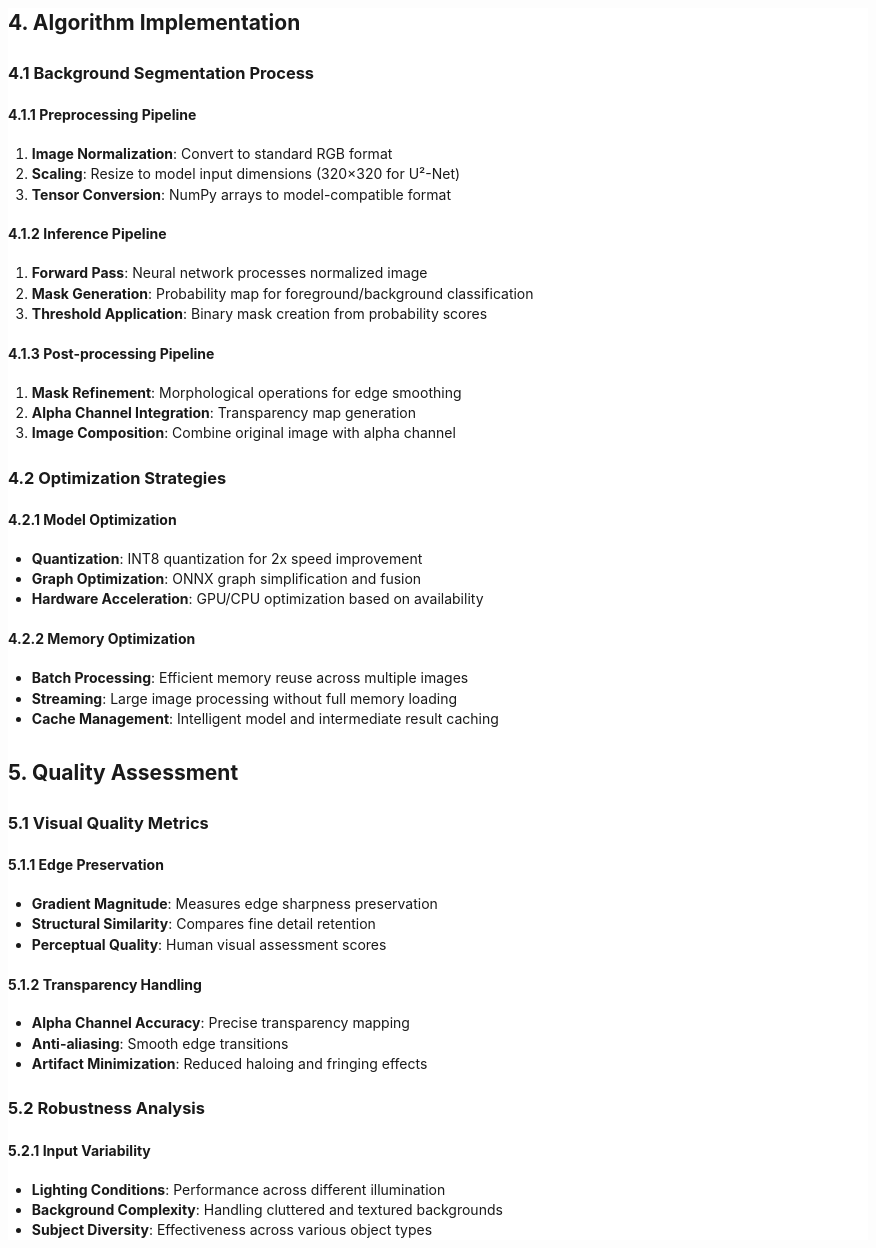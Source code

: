## 4. Algorithm Implementation

### 4.1 Background Segmentation Process

#### 4.1.1 Preprocessing Pipeline
1. **Image Normalization**: Convert to standard RGB format
2. **Scaling**: Resize to model input dimensions (320×320 for U²-Net)
3. **Tensor Conversion**: NumPy arrays to model-compatible format

#### 4.1.2 Inference Pipeline
1. **Forward Pass**: Neural network processes normalized image
2. **Mask Generation**: Probability map for foreground/background classification
3. **Threshold Application**: Binary mask creation from probability scores

#### 4.1.3 Post-processing Pipeline
1. **Mask Refinement**: Morphological operations for edge smoothing
2. **Alpha Channel Integration**: Transparency map generation
3. **Image Composition**: Combine original image with alpha channel

### 4.2 Optimization Strategies

#### 4.2.1 Model Optimization
- **Quantization**: INT8 quantization for 2x speed improvement
- **Graph Optimization**: ONNX graph simplification and fusion
- **Hardware Acceleration**: GPU/CPU optimization based on availability

#### 4.2.2 Memory Optimization
- **Batch Processing**: Efficient memory reuse across multiple images
- **Streaming**: Large image processing without full memory loading
- **Cache Management**: Intelligent model and intermediate result caching

## 5. Quality Assessment

### 5.1 Visual Quality Metrics

#### 5.1.1 Edge Preservation
- **Gradient Magnitude**: Measures edge sharpness preservation
- **Structural Similarity**: Compares fine detail retention
- **Perceptual Quality**: Human visual assessment scores

#### 5.1.2 Transparency Handling
- **Alpha Channel Accuracy**: Precise transparency mapping
- **Anti-aliasing**: Smooth edge transitions
- **Artifact Minimization**: Reduced haloing and fringing effects

### 5.2 Robustness Analysis

#### 5.2.1 Input Variability
- **Lighting Conditions**: Performance across different illumination
- **Background Complexity**: Handling cluttered and textured backgrounds
- **Subject Diversity**: Effectiveness across various object types
